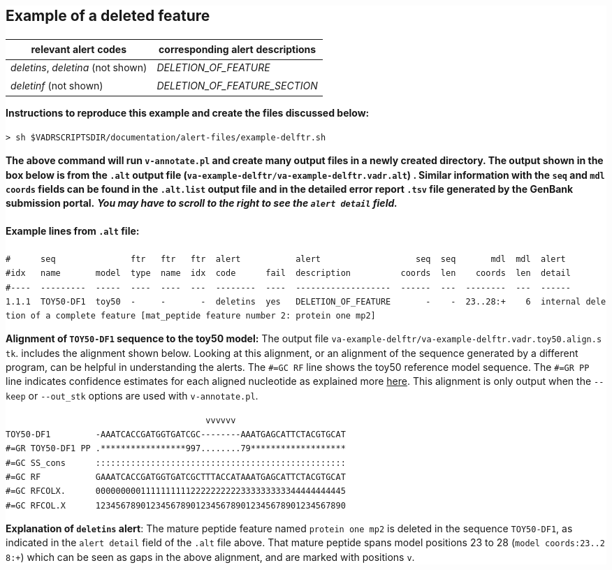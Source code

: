 ## <a name="example-delftr"></a>Example of a deleted feature

| relevant alert codes  | corresponding alert descriptions  |
|----------------------|------------------------------------|
| *deletins*, *deletina* (not shown) | *DELETION_OF_FEATURE* |
| *deletinf* (not shown)             | *DELETION_OF_FEATURE_SECTION* |

  **Instructions to reproduce this example and create the files discussed below:**
  ```
  > sh $VADRSCRIPTSDIR/documentation/alert-files/example-delftr.sh
  ```

  **The above command will run `v-annotate.pl` and create many output files in a newly created directory. The output shown in the box below is from the `.alt` output file (`va-example-delftr/va-example-delftr.vadr.alt`) . Similar information with the `seq` and `mdl coords` fields can be found in the `.alt.list` output file and in the detailed error report `.tsv` file generated by the GenBank submission portal.** ***You may have to scroll to the right to see the `alert detail` field.***

#### Example lines from `.alt` file:

```
#      seq               ftr   ftr   ftr  alert           alert                   seq  seq       mdl  mdl  alert 
#idx   name       model  type  name  idx  code      fail  description          coords  len    coords  len  detail
#----  ---------  -----  ----  ----  ---  --------  ----  -------------------  ------  ---  --------  ---  ------
1.1.1  TOY50-DF1  toy50  -     -       -  deletins  yes   DELETION_OF_FEATURE       -    -  23..28:+    6  internal deletion of a complete feature [mat_peptide feature number 2: protein one mp2]
```

  **Alignment of `TOY50-DF1` sequence to the toy50 model:** The output
  file `va-example-delftr/va-example-delftr.vadr.toy50.align.stk`.
  includes the alignment shown below. Looking at this alignment, or an
  alignment of the sequence generated by a different program, can be 
  helpful in understanding the alerts.
  The `#=GC RF` line shows the toy50 reference model sequence.  The `#=GR PP` line
  indicates confidence estimates for each aligned nucleotide as
  explained more [here](#pp).  This alignment is only output when the
  `--keep` or `--out_stk` options are used with `v-annotate.pl`.

```
                                        vvvvvv
TOY50-DF1         -AAATCACCGATGGTGATCGC--------AAATGAGCATTCTACGTGCAT
#=GR TOY50-DF1 PP .*****************997........79*******************
#=GC SS_cons      ::::::::::::::::::::::::::::::::::::::::::::::::::
#=GC RF           GAAATCACCGATGGTGATCGCTTTACCATAAATGAGCATTCTACGTGCAT
#=GC RFCOLX.      00000000011111111112222222222333333333344444444445
#=GC RFCOL.X      12345678901234567890123456789012345678901234567890
```

  **Explanation of `deletins` alert**: The mature peptide feature named `protein one mp2` 
  is deleted in the sequence `TOY50-DF1`, as indicated in the `alert detail` field of the
  `.alt` file above. That mature peptide spans model positions 23 to 28 (`model coords:23..28:+`) which can be
  seen as gaps in the above alignment, and are marked with positions `v`.
